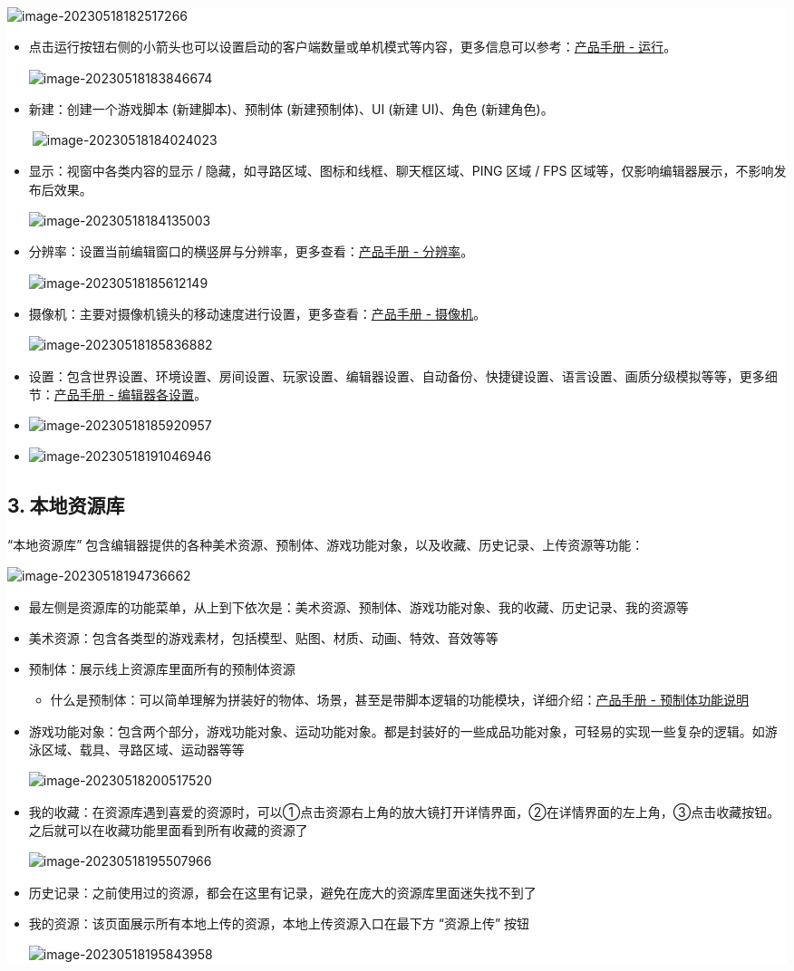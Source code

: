   ![image-20230518182517266](https://arkimg.ark.online/image-20230518182517266.webp)

- 点击运行按钮右侧的小箭头也可以设置启动的客户端数量或单机模式等内容，更多信息可以参考：[产品手册 - 运行](https://docs.ark.online/Editor/EditorWindowsOperation.html#%E8%BF%90%E8%A1%8C)。

  ![image-20230518183846674](https://arkimg.ark.online/image-20230518183846674.webp)

- 新建：创建一个游戏脚本 (新建脚本)、预制体 (新建预制体)、UI (新建 UI)、角色 (新建角色)。

  ​	![image-20230518184024023](https://arkimg.ark.online/image-20230518184024023.webp)


- 显示：视窗中各类内容的显示 / 隐藏，如寻路区域、图标和线框、聊天框区域、PING 区域 / FPS 区域等，仅影响编辑器展示，不影响发布后效果。

  ![image-20230518184135003](https://arkimg.ark.online/image-20230518184135003.webp)

- 分辨率：设置当前编辑窗口的横竖屏与分辨率，更多查看：[产品手册 - 分辨率](https://docs.ark.online/Editor/EditorWindowsOperation.html#%E5%88%86%E8%BE%A8%E7%8E%87)。

  ![image-20230518185612149](https://arkimg.ark.online/image-20230518185612149.webp)

- 摄像机：主要对摄像机镜头的移动速度进行设置，更多查看：[产品手册 - 摄像机](https://docs.ark.online/Editor/EditorWindowsOperation.html#%E6%91%84%E5%83%8F%E6%9C%BA)。

  ![image-20230518185836882](https://arkimg.ark.online/image-20230518185836882.webp)


- 设置：包含世界设置、环境设置、房间设置、玩家设置、编辑器设置、自动备份、快捷键设置、语言设置、画质分级模拟等等，更多细节：[产品手册 - 编辑器各设置](https://docs.ark.online/Editor/EditorSettings.html)。
- ![image-20230518185920957](https://arkimg.ark.online/image-20230518185920957.webp)
- ![image-20230518191046946](https://arkimg.ark.online/image-20230518191046946.webp)

## 3. 本地资源库

“本地资源库” 包含编辑器提供的各种美术资源、预制体、游戏功能对象，以及收藏、历史记录、上传资源等功能：

![image-20230518194736662](https://arkimg.ark.online/image-20230518194736662.webp)

* 最左侧是资源库的功能菜单，从上到下依次是：美术资源、预制体、游戏功能对象、我的收藏、历史记录、我的资源等
* 美术资源：包含各类型的游戏素材，包括模型、贴图、材质、动画、特效、音效等等
* 预制体：展示线上资源库里面所有的预制体资源
  * 什么是预制体：可以简单理解为拼装好的物体、场景，甚至是带脚本逻辑的功能模块，详细介绍：[产品手册 - 预制体功能说明](https://docs.ark.online/Editor/Prefabs.html)
* 游戏功能对象：包含两个部分，游戏功能对象、运动功能对象。都是封装好的一些成品功能对象，可轻易的实现一些复杂的逻辑。如游泳区域、载具、寻路区域、运动器等等
  
  ![image-20230518200517520](https://arkimg.ark.online/image-20230518200517520.webp)
* 我的收藏：在资源库遇到喜爱的资源时，可以①点击资源右上角的放大镜打开详情界面，②在详情界面的左上角，③点击收藏按钮。之后就可以在收藏功能里面看到所有收藏的资源了
  
  ![image-20230518195507966](https://arkimg.ark.online/image-20230518195507966.webp)
* 历史记录：之前使用过的资源，都会在这里有记录，避免在庞大的资源库里面迷失找不到了
* 我的资源：该页面展示所有本地上传的资源，本地上传资源入口在最下方 “资源上传” 按钮

  ![image-20230518195843958](https://arkimg.ark.online/image-20230518195843958.webp)
